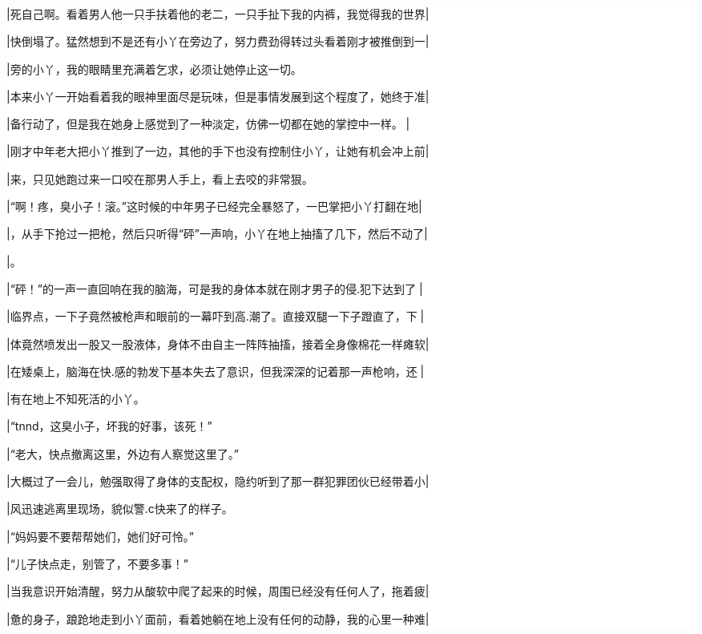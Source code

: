 |死自己啊。看着男人他一只手扶着他的老二，一只手扯下我的内裤，我觉得我的世界|

|快倒塌了。猛然想到不是还有小丫在旁边了，努力费劲得转过头看着刚才被推倒到一|

|旁的小丫，我的眼睛里充满着乞求，必须让她停止这一切。

|本来小丫一开始看着我的眼神里面尽是玩味，但是事情发展到这个程度了，她终于准|

|备行动了，但是我在她身上感觉到了一种淡定，仿佛一切都在她的掌控中一样。    |

|刚才中年老大把小丫推到了一边，其他的手下也没有控制住小丫，让她有机会冲上前|

|来，只见她跑过来一口咬在那男人手上，看上去咬的非常狠。

|“啊！疼，臭小子！滚。”这时候的中年男子已经完全暴怒了，一巴掌把小丫打翻在地|

|，从手下抢过一把枪，然后只听得“砰”一声响，小丫在地上抽搐了几下，然后不动了|

|。

|“砰！”的一声一直回响在我的脑海，可是我的身体本就在刚才男子的侵.犯下达到了 |

|临界点，一下子竟然被枪声和眼前的一幕吓到高.潮了。直接双腿一下子蹬直了，下 |

|体竟然喷发出一股又一股液体，身体不由自主一阵阵抽搐，接着全身像棉花一样瘫软|

|在矮桌上，脑海在快.感的勃发下基本失去了意识，但我深深的记着那一声枪响，还 |

|有在地上不知死活的小丫。

|“tnnd，这臭小子，坏我的好事，该死！”

|“老大，快点撤离这里，外边有人察觉这里了。”

|大概过了一会儿，勉强取得了身体的支配权，隐约听到了那一群犯罪团伙已经带着小|

|风迅速逃离里现场，貌似警.c快来了的样子。

|“妈妈要不要帮帮她们，她们好可怜。”

|“儿子快点走，别管了，不要多事！”

|当我意识开始清醒，努力从酸软中爬了起来的时候，周围已经没有任何人了，拖着疲|

|惫的身子，踉跄地走到小丫面前，看着她躺在地上没有任何的动静，我的心里一种难|
